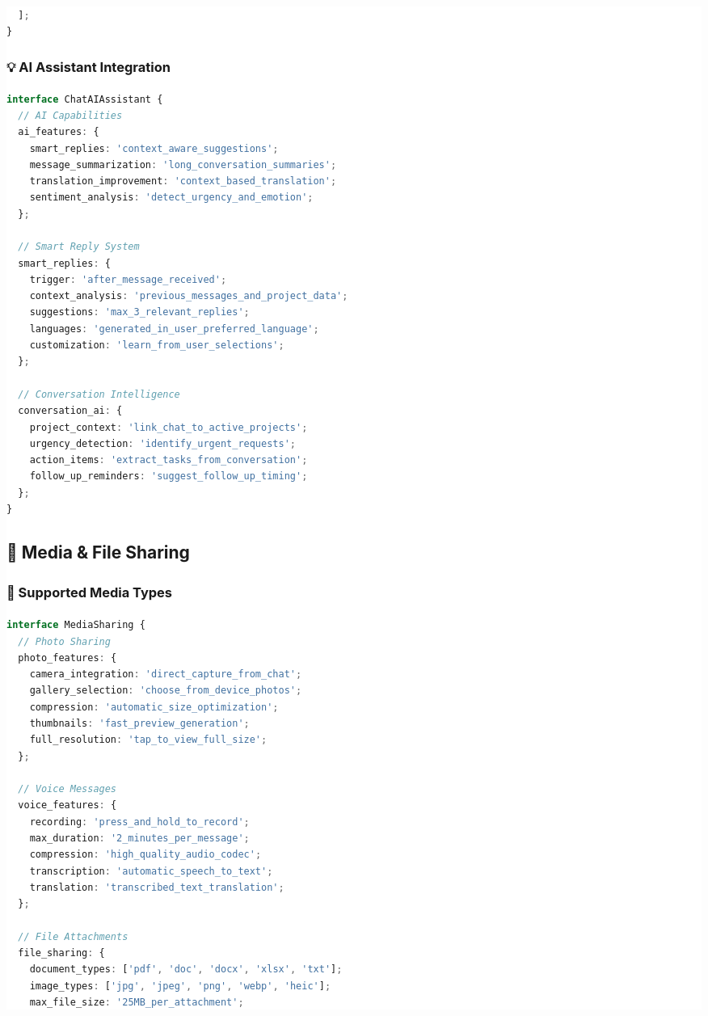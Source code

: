 ```typescript
  ];
}
```

### 💡 AI Assistant Integration
```typescript
interface ChatAIAssistant {
  // AI Capabilities
  ai_features: {
    smart_replies: 'context_aware_suggestions';
    message_summarization: 'long_conversation_summaries';
    translation_improvement: 'context_based_translation';
    sentiment_analysis: 'detect_urgency_and_emotion';
  };
  
  // Smart Reply System
  smart_replies: {
    trigger: 'after_message_received';
    context_analysis: 'previous_messages_and_project_data';
    suggestions: 'max_3_relevant_replies';
    languages: 'generated_in_user_preferred_language';
    customization: 'learn_from_user_selections';
  };
  
  // Conversation Intelligence
  conversation_ai: {
    project_context: 'link_chat_to_active_projects';
    urgency_detection: 'identify_urgent_requests';
    action_items: 'extract_tasks_from_conversation';
    follow_up_reminders: 'suggest_follow_up_timing';
  };
}
```

## 📸 Media & File Sharing

### 🎯 Supported Media Types
```typescript
interface MediaSharing {
  // Photo Sharing
  photo_features: {
    camera_integration: 'direct_capture_from_chat';
    gallery_selection: 'choose_from_device_photos';
    compression: 'automatic_size_optimization';
    thumbnails: 'fast_preview_generation';
    full_resolution: 'tap_to_view_full_size';
  };
  
  // Voice Messages
  voice_features: {
    recording: 'press_and_hold_to_record';
    max_duration: '2_minutes_per_message';
    compression: 'high_quality_audio_codec';
    transcription: 'automatic_speech_to_text';
    translation: 'transcribed_text_translation';
  };
  
  // File Attachments
  file_sharing: {
    document_types: ['pdf', 'doc', 'docx', 'xlsx', 'txt'];
    image_types: ['jpg', 'jpeg', 'png', 'webp', 'heic'];
    max_file_size: '25MB_per_attachment';
```